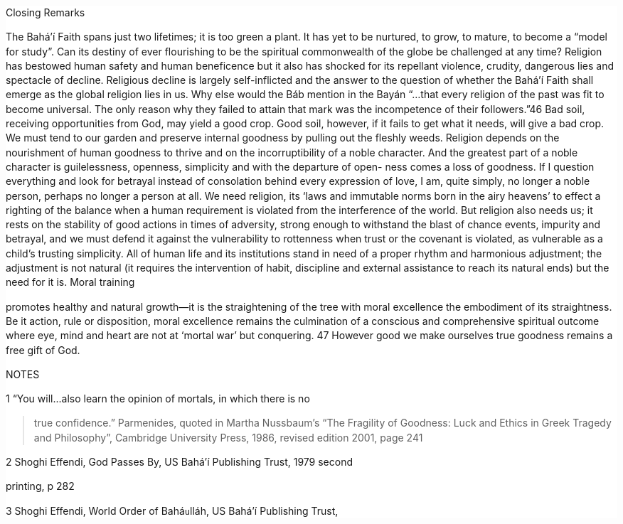 Closing Remarks

The Bahá’í Faith spans just two lifetimes; it is too green a plant.
It has yet to be nurtured, to grow, to mature, to become a “model
for study”. Can its destiny of ever flourishing to be the spiritual
commonwealth of the globe be challenged at any time? Religion
has bestowed human safety and human beneficence but it also
has shocked for its repellant violence, crudity, dangerous lies and
spectacle of decline. Religious decline is largely self-inflicted and the
answer to the question of whether the Bahá’í Faith shall emerge as
the global religion lies in us. Why else would the Báb mention in the
Bayán “…that every religion of the past was fit to become universal. The
only reason why they failed to attain that mark was the incompetence
of their followers.”46 Bad soil, receiving opportunities from God, may
yield a good crop. Good soil, however, if it fails to get what it needs,
will give a bad crop. We must tend to our garden and preserve internal
goodness by pulling out the fleshly weeds. Religion depends on the
nourishment of human goodness to thrive and on the incorruptibility
of a noble character. And the greatest part of a noble character is
guilelessness, openness, simplicity and with the departure of open-
ness comes a loss of goodness. If I question everything and look for
betrayal instead of consolation behind every expression of love, I am,
quite simply, no longer a noble person, perhaps no longer a person at
all. We need religion, its ‘laws and immutable norms born in the airy
heavens’ to effect a righting of the balance when a human requirement
is violated from the interference of the world. But religion also needs
us; it rests on the stability of good actions in times of adversity, strong
enough to withstand the blast of chance events, impurity and betrayal,
and we must defend it against the vulnerability to rottenness when
trust or the covenant is violated, as vulnerable as a child’s trusting
simplicity. All of human life and its institutions stand in need of a
proper rhythm and harmonious adjustment; the adjustment is not
natural (it requires the intervention of habit, discipline and external
assistance to reach its natural ends) but the need for it is. Moral training

promotes healthy and natural growth—it is the straightening of the
tree with moral excellence the embodiment of its straightness. Be it
action, rule or disposition, moral excellence remains the culmination
of a conscious and comprehensive spiritual outcome where eye, mind
and heart are not at ‘mortal war’ but conquering. 47 However good we
make ourselves true goodness remains a free gift of God.

NOTES

1   “You will...also learn the opinion of mortals, in which there is no

> true confidence.” Parmenides, quoted in Martha Nussbaum’s “The
> Fragility of Goodness: Luck and Ethics in Greek Tragedy and Philosophy”,
> Cambridge University Press, 1986, revised edition 2001, page 241

2    Shoghi Effendi, God Passes By, US Bahá’í Publishing Trust, 1979 second

printing, p 282

3    Shoghi Effendi, World Order of Bahá`u`lláh, US Bahá’í Publishing Trust,

